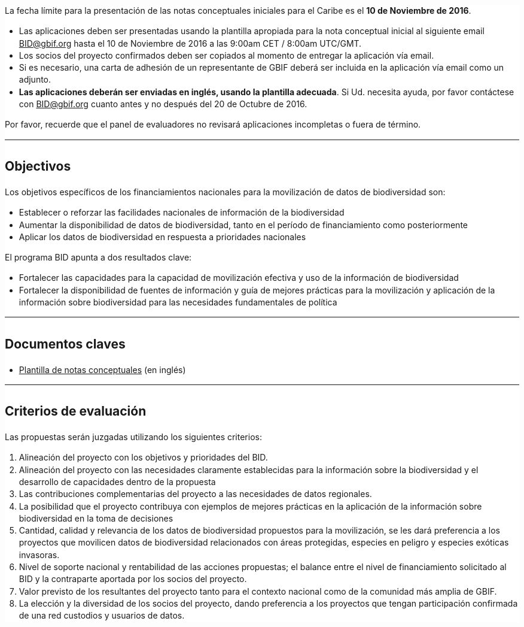 La fecha límite para la presentación de las notas conceptuales iniciales para el Caribe es el **10 de Noviembre de 2016**.

+ Las aplicaciones deben ser presentadas usando la plantilla apropiada para la nota conceptual inicial al siguiente email [BID@gbif.org](mailto:bid@gbif.org) hasta el 10 de Noviembre de 2016 a las 9:00am CET / 8:00am UTC/GMT. 
+ Los socios del proyecto confirmados deben ser copiados al momento de entregar la aplicación vía email. 
+ Si es necesario, una carta de adhesión de un representante de GBIF deberá ser incluida en la aplicación vía email como un adjunto. 
+ **Las aplicaciones deberán ser enviadas en inglés, usando la plantilla adecuada**. Si Ud. necesita ayuda, por favor contáctese con  [BID@gbif.org](mailto:bid@gbif.org) cuanto antes y no después del 20 de Octubre de 2016. 

Por favor, recuerde que el panel de evaluadores no revisará aplicaciones incompletas o fuera de término.

-----------

## Objectivos

Los objetivos específicos de los financiamientos nacionales para la movilización de datos de biodiversidad son:
+ Establecer o reforzar las facilidades nacionales de información de la biodiversidad
+ Aumentar la disponibilidad de datos de biodiversidad, tanto en el período de financiamiento como posteriormente
+ Aplicar los datos de biodiversidad en respuesta a prioridades nacionales

El programa BID apunta a dos resultados clave:
+ Fortalecer las capacidades para la capacidad de movilización efectiva y uso de la información de biodiversidad 
+ Fortalecer la disponibilidad de fuentes de información y guía de mejores prácticas para la movilización y aplicación de la información sobre biodiversidad para las necesidades fundamentales de política

-----------

## Documentos claves

+ [Plantilla de notas conceptuales](/raw/BID-Concept-Note-Template-Caribbean.docx) (en inglés)

-----------

## Criterios de evaluación

Las propuestas serán juzgadas utilizando los siguientes criterios:

1. Alineación del proyecto con los objetivos y prioridades del BID.
2. Alineación del proyecto con las necesidades claramente establecidas para la información sobre la biodiversidad y el desarrollo de capacidades dentro de la propuesta
3. Las contribuciones complementarias del proyecto a las necesidades de datos regionales. 
4. La posibilidad que el proyecto contribuya con ejemplos de mejores prácticas en la aplicación de la información sobre biodiversidad en la toma de decisiones
5. Cantidad, calidad y relevancia de los datos de biodiversidad propuestos para la movilización, se les dará preferencia a los proyectos que movilicen datos de biodiversidad relacionados con áreas protegidas, especies en peligro y especies exóticas invasoras.
6. Nivel de soporte nacional y rentabilidad de las acciones propuestas; el balance entre el nivel de financiamiento solicitado al BID y la contraparte aportada por los socios del proyecto.
7. Valor previsto de los resultantes del proyecto tanto para el contexto nacional como de la comunidad más amplia de GBIF.
8. La elección y la diversidad de los socios del proyecto, dando preferencia a los proyectos que tengan participación confirmada de una red custodios y  usuarios de datos.
